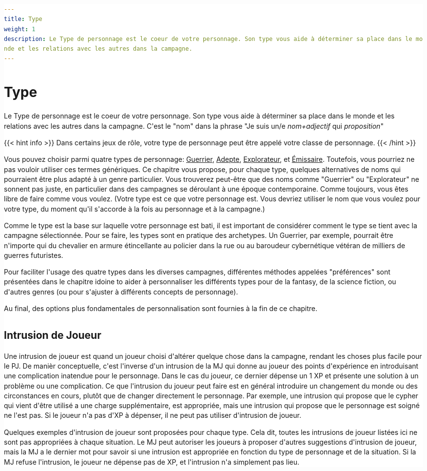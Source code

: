 ```yaml
---
title: Type
weight: 1
description: Le Type de personnage est le coeur de votre personnage. Son type vous aide à déterminer sa place dans le monde et les relations avec les autres dans la campagne.
---
```


# Type

Le Type de personnage est le coeur de votre personnage. Son type vous aide à déterminer sa place dans le monde et les relations avec les autres dans la campagne. C'est le "nom" dans la phrase "Je suis un/e *nom+adjectif* qui *proposition*"

{{< hint info >}}
Dans certains jeux de rôle, votre type de personnage peut être appelé votre classe de personnage.
{{< /hint >}}

Vous pouvez choisir parmi quatre types de personnage: [Guerrier](#guerrier), [Adepte](#adepte), [Explorateur](#explorateur), et [Émissaire](#emissaire). Toutefois, vous pourriez ne pas vouloir utiliser ces termes génériques. Ce chapitre vous propose, pour chaque type, quelques alternatives de noms qui pourraient être plus adapté à un genre particulier. Vous trouverez peut-être que des noms comme "Guerrier" ou "Explorateur" ne sonnent pas juste, en particulier dans des campagnes se déroulant à une époque contemporaine. Comme toujours, vous êtes libre de faire comme vous voulez. (Votre type est ce que votre personnage est. Vous devriez utiliser le nom que vous voulez pour votre type, du moment qu'il s'accorde à la fois au personnage et à la campagne.)

Comme le type est la base sur laquelle votre personnage est bati, il est important de considérer comment le type se tient avec la campagne sélectionnée. Pour se faire, les types sont en pratique des archetypes. Un Guerrier, par exemple, pourrait être n'importe qui du chevalier en armure étincellante au policier dans la rue ou au baroudeur cybernétique vétéran de milliers de guerres futuristes.

Pour faciliter l'usage des quatre types dans les diverses campagnes, différentes méthodes appelées "préférences" sont présentées dans le chapitre idoine to aider à personnaliser les différents types pour de la fantasy, de la science fiction, ou d'autres genres (ou pour s'ajuster à différents concepts de personnage).

Au final, des options plus fondamentales de personnalisation sont fournies à la fin de ce chapitre.

## Intrusion de Joueur

Une intrusion de joueur est quand un joueur choisi d'altérer quelque chose dans la campagne, rendant les choses plus facile pour le PJ. De manièr conceptuelle, c'est l'inverse d'un intrusion de la MJ qui donne au joueur des points d'expérience en introduisant une complication inatendue pour le personnage. Dans le cas du joueur, ce dernier dépense un 1 XP et présente une solution à un problème ou une complication. Ce que l'intrusion du joueur peut faire est en général introduire un changement du monde ou des circonstances en cours, plutôt que de changer directement le personnage. Par exemple, une intrusion qui propose que le cypher qui vient d'être utilisé a une charge supplémentaire, est appropriée, mais une intrusion qui propose que le personnage est soigné ne l'est pas. Si le joueur n'a pas d'XP à dépenser, il ne peut pas utiliser d'intrusion de joueur.

Quelques exemples d'intrusion de joueur sont proposées pour chaque type. Cela dit, toutes les intrusions de joueur listées ici ne sont pas appropriées à chaque situation. Le MJ peut autoriser les joueurs à proposer d'autres suggestions d'intrusion de joueur, mais la MJ a le dernier mot pour savoir si une intrusion est appropriée en fonction du type de personnage et de la situation. Si la MJ refuse l'intrusion, le joueur ne dépense pas de XP, et l'intrusion n'a simplement pas lieu.
